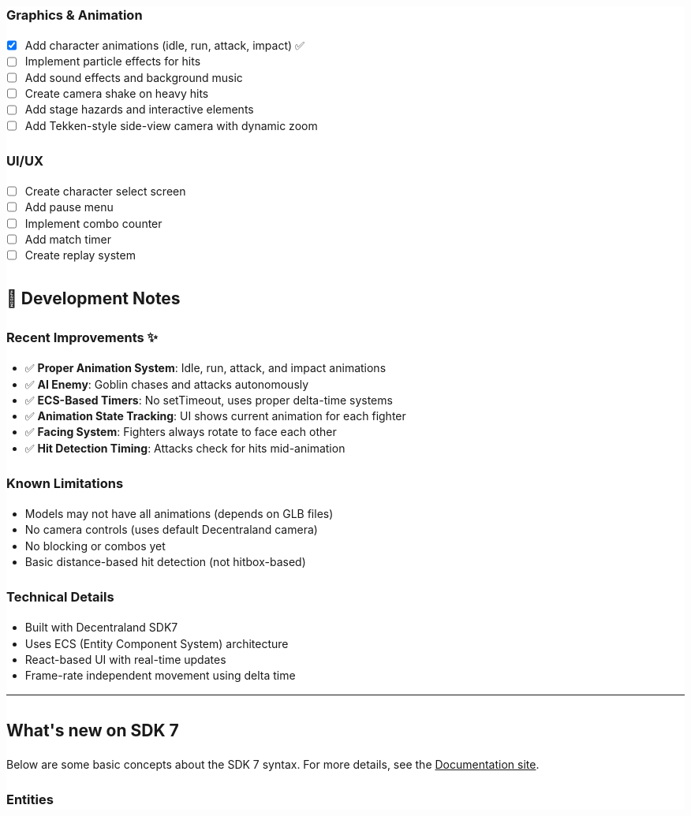 ### Graphics & Animation

- [x] Add character animations (idle, run, attack, impact) ✅
- [ ] Implement particle effects for hits
- [ ] Add sound effects and background music
- [ ] Create camera shake on heavy hits
- [ ] Add stage hazards and interactive elements
- [ ] Add Tekken-style side-view camera with dynamic zoom

### UI/UX

- [ ] Create character select screen
- [ ] Add pause menu
- [ ] Implement combo counter
- [ ] Add match timer
- [ ] Create replay system

## 📝 Development Notes

### Recent Improvements ✨

- ✅ **Proper Animation System**: Idle, run, attack, and impact animations
- ✅ **AI Enemy**: Goblin chases and attacks autonomously
- ✅ **ECS-Based Timers**: No setTimeout, uses proper delta-time systems
- ✅ **Animation State Tracking**: UI shows current animation for each fighter
- ✅ **Facing System**: Fighters always rotate to face each other
- ✅ **Hit Detection Timing**: Attacks check for hits mid-animation

### Known Limitations

- Models may not have all animations (depends on GLB files)
- No camera controls (uses default Decentraland camera)
- No blocking or combos yet
- Basic distance-based hit detection (not hitbox-based)

### Technical Details

- Built with Decentraland SDK7
- Uses ECS (Entity Component System) architecture
- React-based UI with real-time updates
- Frame-rate independent movement using delta time

---

## What's new on SDK 7

Below are some basic concepts about the SDK 7 syntax. For more details, see the [Documentation site](https://docs.decentraland.org/creator/).

### Entities
